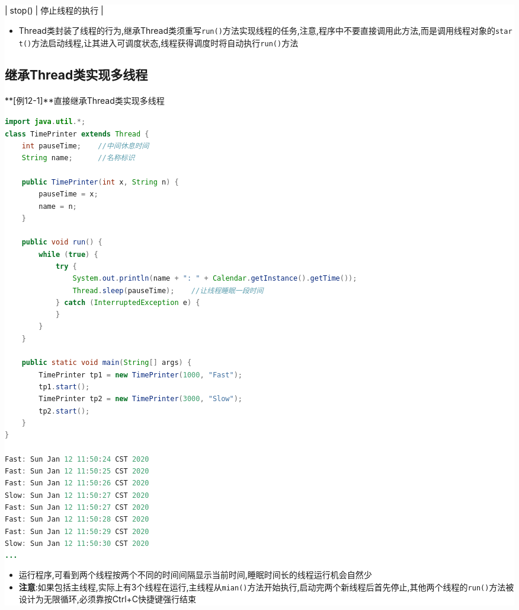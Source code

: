 | stop()               | 停止线程的执行                                  |

- Thread类封装了线程的行为,继承Thread类须重写`run()`方法实现线程的任务,注意,程序中不要直接调用此方法,而是调用线程对象的`start()`方法启动线程,让其进入可调度状态,线程获得调度时将自动执行`run()`方法

## 继承Thread类实现多线程

**[例12-1]**直接继承Thread类实现多线程

```java
import java.util.*;
class TimePrinter extends Thread {
    int pauseTime;    //中间休息时间
    String name;      //名称标识

    public TimePrinter(int x, String n) {
        pauseTime = x;
        name = n;
    }

    public void run() {
        while (true) {
            try {
                System.out.println(name + ": " + Calendar.getInstance().getTime());
                Thread.sleep(pauseTime);    //让线程睡眠一段时间
            } catch (InterruptedException e) {
            }
        }
    }

    public static void main(String[] args) {
        TimePrinter tp1 = new TimePrinter(1000, "Fast");
        tp1.start();
        TimePrinter tp2 = new TimePrinter(3000, "Slow");
        tp2.start();
    }
}

Fast: Sun Jan 12 11:50:24 CST 2020
Fast: Sun Jan 12 11:50:25 CST 2020
Fast: Sun Jan 12 11:50:26 CST 2020
Slow: Sun Jan 12 11:50:27 CST 2020
Fast: Sun Jan 12 11:50:27 CST 2020
Fast: Sun Jan 12 11:50:28 CST 2020
Fast: Sun Jan 12 11:50:29 CST 2020
Slow: Sun Jan 12 11:50:30 CST 2020
...
```

- 运行程序,可看到两个线程按两个不同的时间间隔显示当前时间,睡眠时间长的线程运行机会自然少
- **注意**:如果包括主线程,实际上有3个线程在运行,主线程从`mian()`方法开始执行,启动完两个新线程后首先停止,其他两个线程的`run()`方法被设计为无限循环,必须靠按Ctrl+C快捷键强行结束
